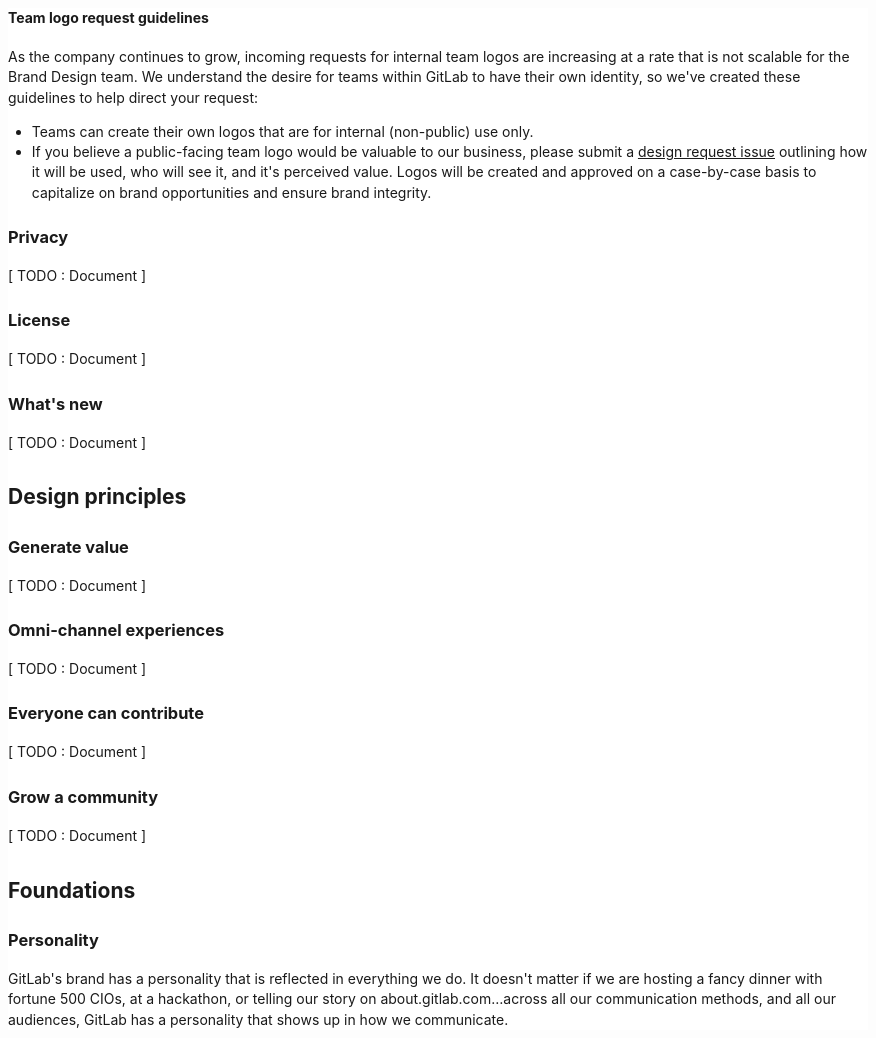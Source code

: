 #### Team logo request guidelines

As the company continues to grow, incoming requests for internal team logos are increasing at a rate that is not scalable for the Brand Design team. We understand the desire for teams within GitLab to have their own identity, so we've created these guidelines to help direct your request:

* Teams can create their own logos that are for internal (non-public) use only.
* If you believe a public-facing team logo would be valuable to our business, please submit a [design request issue](https://gitlab.com/gitlab-com/marketing/corporate_marketing/corporate-marketing/-/issues) outlining how it will be used, who will see it, and it's perceived value. Logos will be created and approved on a case-by-case basis to capitalize on brand opportunities and ensure brand integrity.

### Privacy

[ TODO : Document ]

### License

[ TODO : Document ]

### What's new

[ TODO : Document ]

## Design principles

### Generate value

[ TODO : Document ]

### Omni-channel experiences

[ TODO : Document ]

### Everyone can contribute

[ TODO : Document ]

### Grow a community

[ TODO : Document ]

## Foundations

### Personality

GitLab's brand has a personality that is reflected in everything we do. It doesn't matter if we are hosting a fancy dinner with fortune 500 CIOs, at a hackathon, or telling our story on about.gitlab.com…across all our communication methods, and all our audiences, GitLab has a personality that shows up in how we communicate.
